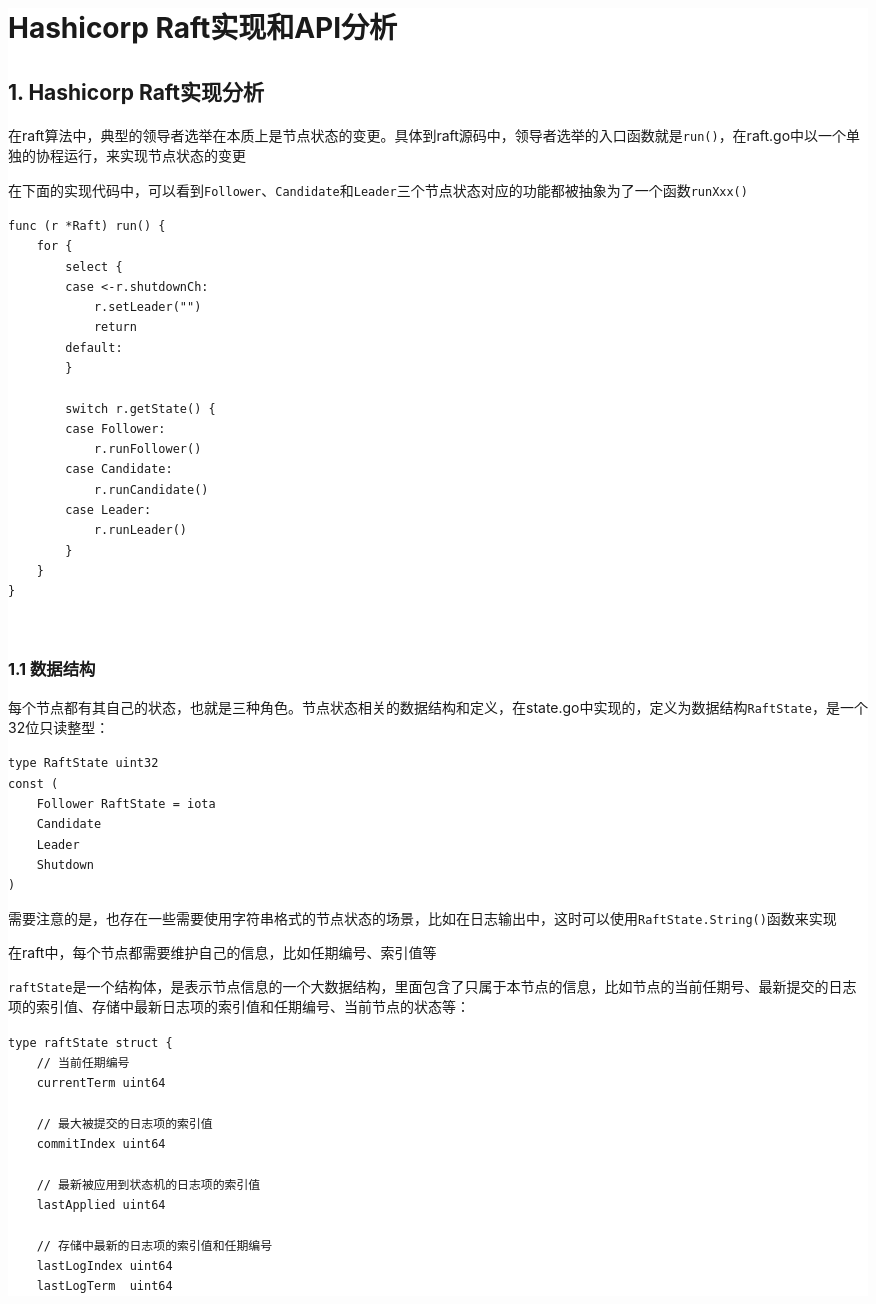 # **Hashicorp Raft实现和API分析**

## **1. Hashicorp Raft实现分析**

在raft算法中，典型的领导者选举在本质上是节点状态的变更。具体到raft源码中，领导者选举的入口函数就是`run()`，在raft.go中以一个单独的协程运行，来实现节点状态的变更

在下面的实现代码中，可以看到`Follower`、`Candidate`和`Leader`三个节点状态对应的功能都被抽象为了一个函数`runXxx()`

```golang
func (r *Raft) run() {
	for {
		select {
		case <-r.shutdownCh:
			r.setLeader("")
			return
		default:
		}
 
		switch r.getState() {
		case Follower:
			r.runFollower()
		case Candidate:
			r.runCandidate()
		case Leader:
			r.runLeader()
		}
	}
}
```

<br>

### **1.1 数据结构**

每个节点都有其自己的状态，也就是三种角色。节点状态相关的数据结构和定义，在state.go中实现的，定义为数据结构`RaftState`，是一个32位只读整型：

```golang
type RaftState uint32
const (
    Follower RaftState = iota
    Candidate
    Leader
    Shutdown
)
```

需要注意的是，也存在一些需要使用字符串格式的节点状态的场景，比如在日志输出中，这时可以使用`RaftState.String()`函数来实现

在raft中，每个节点都需要维护自己的信息，比如任期编号、索引值等

`raftState`是一个结构体，是表示节点信息的一个大数据结构，里面包含了只属于本节点的信息，比如节点的当前任期号、最新提交的日志项的索引值、存储中最新日志项的索引值和任期编号、当前节点的状态等：

```golang
type raftState struct {
    // 当前任期编号
    currentTerm uint64
 
    // 最大被提交的日志项的索引值
    commitIndex uint64
 
    // 最新被应用到状态机的日志项的索引值
    lastApplied uint64
 
    // 存储中最新的日志项的索引值和任期编号  
    lastLogIndex uint64
    lastLogTerm  uint64
```